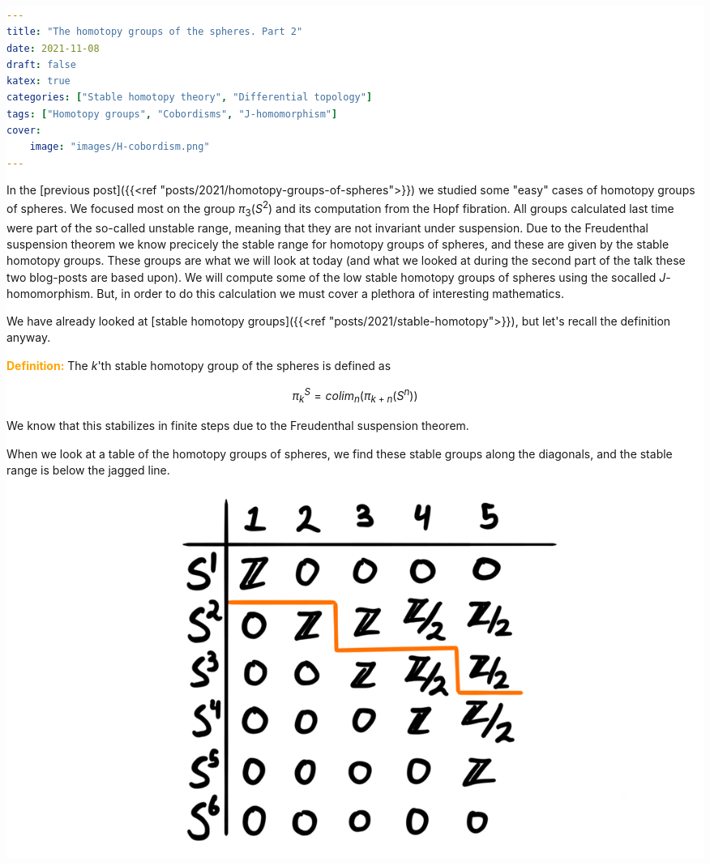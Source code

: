 ```yaml
---
title: "The homotopy groups of the spheres. Part 2"
date: 2021-11-08
draft: false
katex: true
categories: ["Stable homotopy theory", "Differential topology"]
tags: ["Homotopy groups", "Cobordisms", "J-homomorphism"]
cover:
    image: "images/H-cobordism.png"
---
```


In the [previous post]({{<ref "posts/2021/homotopy-groups-of-spheres">}}) we studied some "easy" cases of homotopy groups of spheres. We focused most on the group $\pi_3(S^2)$ and its computation from the Hopf fibration. All groups calculated last time were part of the so-called unstable range, meaning that they are not invariant under suspension. Due to the Freudenthal suspension theorem we know precicely the stable range for homotopy groups of spheres, and these are given by the stable homotopy groups. These groups are what we will look at today (and what we looked at during the second part of the talk these two blog-posts are based upon). We will compute some of the low stable homotopy groups of spheres using the socalled $J$-homomorphism. But, in order to do this calculation we must cover a plethora of interesting mathematics. 

We have already looked at [stable homotopy groups]({{<ref "posts/2021/stable-homotopy">}}), but let's recall the definition anyway. 

<span style="color:orange"> **Definition:** </span> The $k$'th stable homotopy group of the spheres is defined as 

$$\pi_k^S=colim_n(\pi_{k+n}(S^n))$$

We know that this stabilizes in finite steps due to the Freudenthal suspension theorem. 

When we look at a table of the homotopy groups of spheres, we find these stable groups along the diagonals, and the stable range is below the jagged line. 

![Error loading image](images/Table.png)
